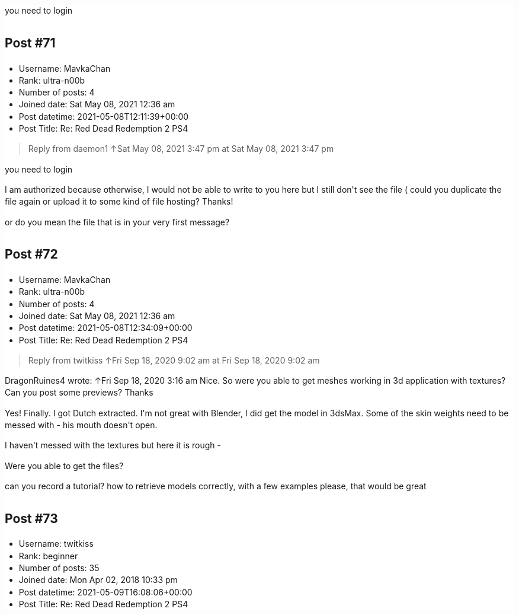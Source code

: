 you need to login
## Post #71
- Username: MavkaChan
- Rank: ultra-n00b
- Number of posts: 4
- Joined date: Sat May 08, 2021 12:36 am
- Post datetime: 2021-05-08T12:11:39+00:00
- Post Title: Re: Red Dead Redemption 2 PS4

> Reply from daemon1 ↑Sat May 08, 2021 3:47 pm at Sat May 08, 2021 3:47 pm
>
> 
you need to login

I am authorized because otherwise, I would not be able to write to you here
but I still don't see the file (
could you duplicate the file again or upload it to some kind of file hosting?
Thanks!

or do you mean the file that is in your very first message?
## Post #72
- Username: MavkaChan
- Rank: ultra-n00b
- Number of posts: 4
- Joined date: Sat May 08, 2021 12:36 am
- Post datetime: 2021-05-08T12:34:09+00:00
- Post Title: Re: Red Dead Redemption 2 PS4

> Reply from twitkiss ↑Fri Sep 18, 2020 9:02 am at Fri Sep 18, 2020 9:02 am
>
> 
DragonRuines4 wrote: ↑Fri Sep 18, 2020 3:16 am
Nice. So were you able to get meshes working in 3d application with textures? Can you post some previews? Thanks


Yes!  Finally.  I got Dutch extracted.  I'm not great with Blender, I did get the model in 3dsMax.  Some of the skin weights need to be messed with - his mouth doesn't open.  

I haven't messed with the textures but here it is rough -





Were you able to get the files?

can you record a tutorial?
how to retrieve models correctly, with a few examples
please, that would be great
## Post #73
- Username: twitkiss
- Rank: beginner
- Number of posts: 35
- Joined date: Mon Apr 02, 2018 10:33 pm
- Post datetime: 2021-05-09T16:08:06+00:00
- Post Title: Re: Red Dead Redemption 2 PS4

